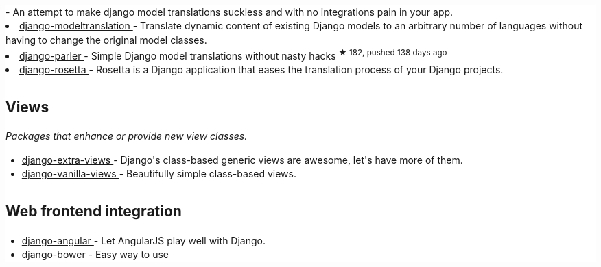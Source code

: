   </a>
  - An attempt to make django model translations suckless and with no integrations pain in your app.
 </li>
 <li>
  <a href="https://github.com/deschler/django-modeltranslation/">
   django-modeltranslation
  </a>
  - Translate dynamic content of existing Django models to an arbitrary number of languages without having to change the original model classes.
 </li>
 <li>
  <a href="https://github.com/edoburu/django-parler">
   django-parler
  </a>
  - Simple Django model translations without nasty hacks
  <sup>
   &#9733 182, pushed 138 days ago
  </sup>
 </li>
 <li>
  <a href="https://github.com/mbi/django-rosetta/">
   django-rosetta
  </a>
  - Rosetta is a Django application that eases the translation process of your Django projects.
 </li>
</ul>
<h2>
 Views
</h2>
<p>
 <em>
  Packages that enhance or provide new view classes.
 </em>
</p>
<ul>
 <li>
  <a href="https://github.com/AndrewIngram/django-extra-views/">
   django-extra-views
  </a>
  - Django's class-based generic views are awesome, let's have more of them.
 </li>
 <li>
  <a href="https://github.com/tomchristie/django-vanilla-views/">
   django-vanilla-views
  </a>
  - Beautifully simple class-based views.
 </li>
</ul>
<h2>
 Web frontend integration
</h2>
<ul>
 <li>
  <a href="https://github.com/jrief/django-angular/">
   django-angular
  </a>
  - Let AngularJS play well with Django.
 </li>
 <li>
  <a href="https://github.com/nvbn/django-bower">
   django-bower
  </a>
  - Easy way to use
  <a href="http://bower.io">